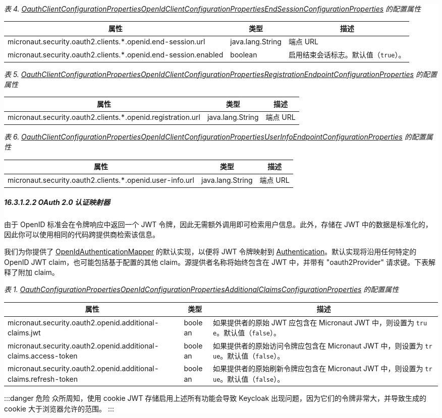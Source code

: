 *表 4. [OauthClientConfigurationProperties$OpenIdClientConfigurationProperties$EndSessionConfigurationProperties](https://micronaut-projects.github.io/micronaut-security/latest/api/io/micronaut/security/oauth2/configuration/OauthClientConfigurationProperties.OpenIdClientConfigurationProperties.EndSessionConfigurationProperties.html) 的配置属性*

|属性|类型|描述|
|--|--|--|
|micronaut.security.oauth2.clients.*.openid.end-session.url|java.lang.String|端点 URL|
|micronaut.security.oauth2.clients.*.openid.end-session.enabled|boolean|启用结束会话标志。默认值（`true`）。|


*表 5. [OauthClientConfigurationProperties$OpenIdClientConfigurationProperties$RegistrationEndpointConfigurationProperties](https://micronaut-projects.github.io/micronaut-security/latest/api/io/micronaut/security/oauth2/configuration/OauthClientConfigurationProperties.OpenIdClientConfigurationProperties.RegistrationEndpointConfigurationProperties.html) 的配置属性*

|属性|类型|描述|
|--|--|--|
|micronaut.security.oauth2.clients.*.openid.registration.url|java.lang.String|端点 URL|

*表 6. [OauthClientConfigurationProperties$OpenIdClientConfigurationProperties$UserInfoEndpointConfigurationProperties](https://micronaut-projects.github.io/micronaut-security/latest/api/io/micronaut/security/oauth2/configuration/OauthClientConfigurationProperties.OpenIdClientConfigurationProperties.UserInfoEndpointConfigurationProperties.html) 的配置属性*

|属性|类型|描述|
|--|--|--|
|micronaut.security.oauth2.clients.*.openid.user-info.url|java.lang.String|端点 URL|

##### 16.3.1.2.2 OAuth 2.0 认证映射器

由于 OpenID 标准会在令牌响应中返回一个 JWT 令牌，因此无需额外调用即可检索用户信息。此外，存储在 JWT 中的数据是标准化的，因此你可以使用相同的代码跨提供商检索该信息。

我们为你提供了 [OpenIdAuthenticationMapper](https://micronaut-projects.github.io/micronaut-security/latest/api/io/micronaut/security/oauth2/endpoint/token/response/OpenIdAuthenticationMapper.html) 的默认实现，以便将 JWT 令牌映射到 [Authentication](https://micronaut-projects.github.io/micronaut-security/latest/api/io/micronaut/security/authentication/Authentication.html)。默认实现将沿用任何特定的 OpenID JWT claim，也可能包括基于配置的其他 claim。源提供者名称将始终包含在 JWT 中，并带有 "oauth2Provider" 请求键。下表解释了附加 claim。

*表 1. [OauthConfigurationProperties$OpenIdConfigurationProperties$AdditionalClaimsConfigurationProperties](https://micronaut-projects.github.io/micronaut-security/latest/api/io/micronaut/security/oauth2/configuration/OauthConfigurationProperties.OpenIdConfigurationProperties.AdditionalClaimsConfigurationProperties.html) 的配置属性*

|属性|类型|描述|
|--|--|--|
|micronaut.security.oauth2.openid.additional-claims.jwt|boolean|如果提供者的原始 JWT 应包含在 Micronaut JWT 中，则设置为 `true`。默认值（`false`）。|
|micronaut.security.oauth2.openid.additional-claims.access-token|boolean|如果提供者的原始访问令牌应包含在 Micronaut JWT 中，则设置为 `true`。默认值（`false`）。|
|micronaut.security.oauth2.openid.additional-claims.refresh-token|boolean|如果提供者的原始刷新令牌应包含在 Micronaut JWT 中，则设置为 `true`。默认值（`false`）。|

:::danger 危险
众所周知，使用 cookie JWT 存储启用上述所有功能会导致 Keycloak 出现问题，因为它们的令牌非常大，并导致生成的 cookie 大于浏览器允许的范围。
:::
